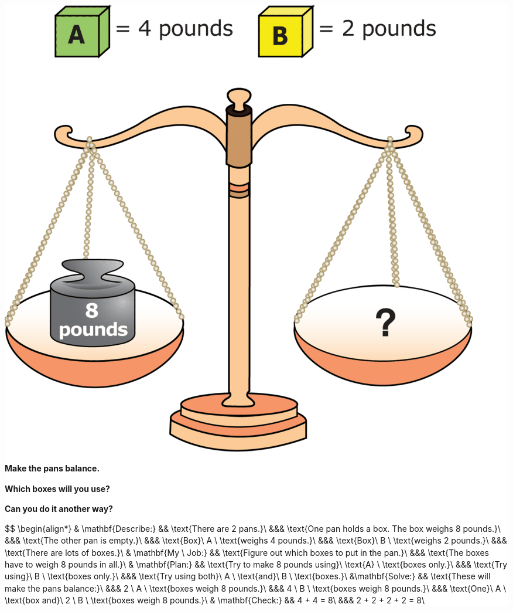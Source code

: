 ![0](media/146.png "Figure 1: **Put boxes in the empty pan.**")

**Make the pans balance.**

**Which boxes will you use?**

**Can you do it another way?**

$$
\begin{align*}
& \mathbf{Describe:} && \text{There are 2 pans.}\\
&&& \text{One pan holds a box. The box weighs 8 pounds.}\\
&&& \text{The other pan is empty.}\\
&&& \text{Box}\ A \ \text{weighs 4 pounds.}\\
&&& \text{Box}\ B \ \text{weighs 2 pounds.}\\
&&& \text{There are lots of boxes.}\\
& \mathbf{My \ Job:} && \text{Figure out which boxes to put in the pan.}\\
&&& \text{The boxes have to weigh 8 pounds in all.}\\
& \mathbf{Plan:} && \text{Try to make 8 pounds using}\ \text{A} \ \text{boxes only.}\\
&&& \text{Try using}\  B \ \text{boxes only.}\\
&&& \text{Try using both}\  A \ \text{and}\ B \ \text{boxes.}\\
&\mathbf{Solve:} && \text{These will make the pans balance:}\\
&&& 2 \ A \ \text{boxes weigh 8 pounds.}\\
&&& 4 \ B \ \text{boxes weigh 8 pounds.}\\
&&& \text{One}\ A \ \text{box and}\ 2 \ B \ \text{boxes weigh 8 pounds.}\\
& \mathbf{Check:} && 4 + 4 = 8\\
&&& 2 + 2 + 2 + 2 = 8\\